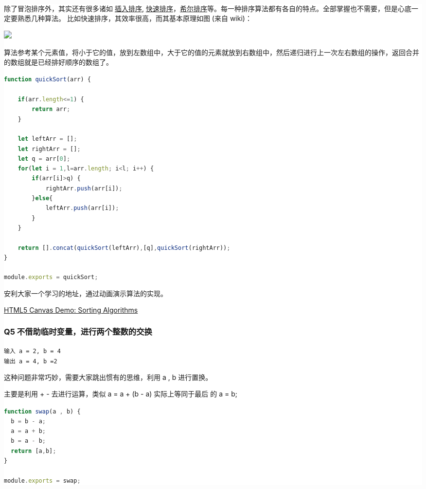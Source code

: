 除了冒泡排序外，其实还有很多诸如 [插入排序](https://zh.wikipedia.org/wiki/%E6%8F%92%E5%85%A5%E6%8E%92%E5%BA%8F), [快速排序](https://zh.wikipedia.org/wiki/%E5%BF%AB%E9%80%9F%E6%8E%92%E5%BA%8F)，[希尔排序](https://zh.wikipedia.org/wiki/%E5%B8%8C%E5%B0%94%E6%8E%92%E5%BA%8F)等。每一种排序算法都有各自的特点。全部掌握也不需要，但是心底一定要熟悉几种算法。 比如快速排序，其效率很高，而其基本原理如图 (来自 wiki)：

![](http://cdn.chenrf.com/blog/cb345b3b3dc2ae27314570d8aa9b1830.gif)

算法参考某个元素值，将小于它的值，放到左数组中，大于它的值的元素就放到右数组中，然后递归进行上一次左右数组的操作，返回合并的数组就是已经排好顺序的数组了。

```js
function quickSort(arr) {

    if(arr.length<=1) {
        return arr;
    }

    let leftArr = [];
    let rightArr = [];
    let q = arr[0];
    for(let i = 1,l=arr.length; i<l; i++) {
        if(arr[i]>q) {
            rightArr.push(arr[i]);
        }else{
            leftArr.push(arr[i]);
        }
    }

    return [].concat(quickSort(leftArr),[q],quickSort(rightArr));
}

module.exports = quickSort;  
```

安利大家一个学习的地址，通过动画演示算法的实现。

[HTML5 Canvas Demo: Sorting Algorithms](http://math.hws.edu/eck/jsdemo/sortlab.html)

### Q5 不借助临时变量，进行两个整数的交换

```
输入 a = 2, b = 4 
输出 a = 4, b =2
```

这种问题非常巧妙，需要大家跳出惯有的思维，利用 a , b 进行置换。

主要是利用 + - 去进行运算，类似 a = a + (b - a) 实际上等同于最后 的 a = b;

```js
function swap(a , b) {  
  b = b - a;
  a = a + b;
  b = a - b;
  return [a,b];
}

module.exports = swap;  
```
